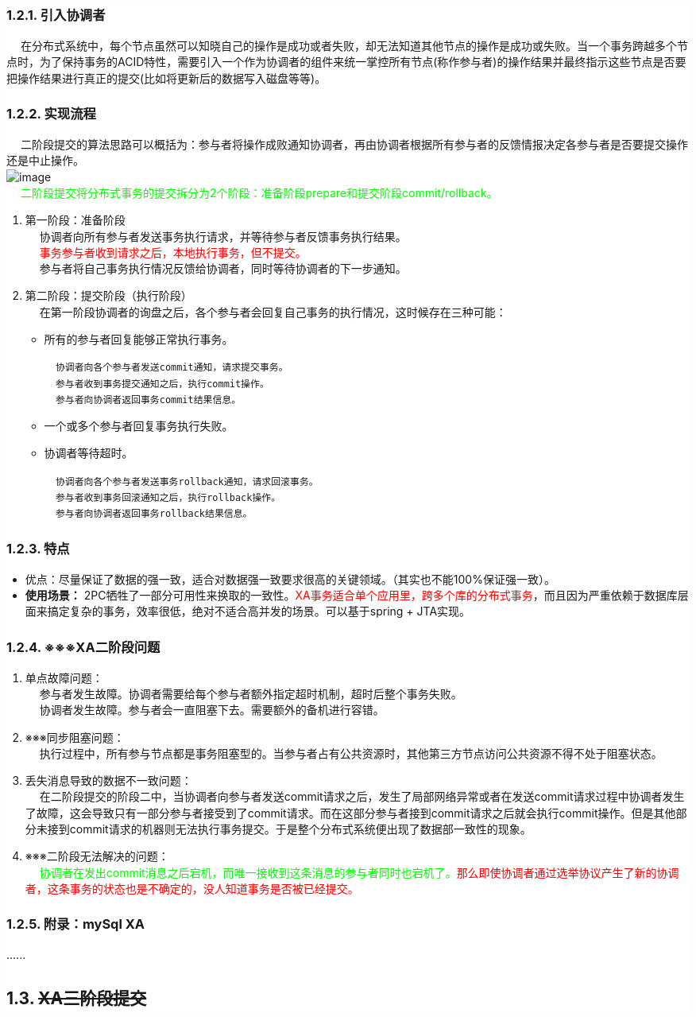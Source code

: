 ### 1.2.1. 引入协调者
&emsp; 在分布式系统中，每个节点虽然可以知晓自己的操作是成功或者失败，却无法知道其他节点的操作是成功或失败。当一个事务跨越多个节点时，为了保持事务的ACID特性，需要引入一个作为协调者的组件来统一掌控所有节点(称作参与者)的操作结果并最终指示这些节点是否要把操作结果进行真正的提交(比如将更新后的数据写入磁盘等等)。 

### 1.2.2. 实现流程  
&emsp; 二阶段提交的算法思路可以概括为：参与者将操作成败通知协调者，再由协调者根据所有参与者的反馈情报决定各参与者是否要提交操作还是中止操作。  
![image](https://gitee.com/wt1814/pic-host/raw/master/images/microService/problems/problem-4.png)  
&emsp; <font color = "lime">二阶段提交将分布式事务的提交拆分为2个阶段：准备阶段prepare和提交阶段commit/rollback。</font>  
1. 第一阶段：准备阶段  
&emsp; 协调者向所有参与者发送事务执行请求，并等待参与者反馈事务执行结果。  
&emsp; <font color = "red">事务参与者收到请求之后，本地执行事务，但不提交。</font>  
&emsp; 参与者将自己事务执行情况反馈给协调者，同时等待协调者的下一步通知。  

2. 第二阶段：提交阶段（执行阶段）  
&emsp; 在第一阶段协调者的询盘之后，各个参与者会回复自己事务的执行情况，这时候存在三种可能：  
    * 所有的参与者回复能够正常执行事务。  

            协调者向各个参与者发送commit通知，请求提交事务。  
            参与者收到事务提交通知之后，执行commit操作。  
            参与者向协调者返回事务commit结果信息。  
    * 一个或多个参与者回复事务执行失败。  
    * 协调者等待超时。  
    
            协调者向各个参与者发送事务rollback通知，请求回滚事务。  
            参与者收到事务回滚通知之后，执行rollback操作。  
            参与者向协调者返回事务rollback结果信息。  

### 1.2.3. 特点  

* 优点：尽量保证了数据的强一致，适合对数据强一致要求很高的关键领域。（其实也不能100%保证强一致）。  
* **使用场景：** 2PC牺牲了一部分可用性来换取的一致性。<font color = "red">XA事务适合单个应用里，跨多个库的分布式事务</font>，而且因为严重依赖于数据库层面来搞定复杂的事务，效率很低，绝对不适合高并发的场景。可以基于spring + JTA实现。

### 1.2.4. ※※※XA二阶段问题   
1. 单点故障问题：  
&emsp; 参与者发生故障。协调者需要给每个参与者额外指定超时机制，超时后整个事务失败。  
&emsp; 协调者发生故障。参与者会一直阻塞下去。需要额外的备机进行容错。  

2. ※※※同步阻塞问题：  
&emsp; 执行过程中，所有参与节点都是事务阻塞型的。当参与者占有公共资源时，其他第三方节点访问公共资源不得不处于阻塞状态。  
3. 丢失消息导致的数据不一致问题：  
&emsp; 在二阶段提交的阶段二中，当协调者向参与者发送commit请求之后，发生了局部网络异常或者在发送commit请求过程中协调者发生了故障，这会导致只有一部分参与者接受到了commit请求。而在这部分参与者接到commit请求之后就会执行commit操作。但是其他部分未接到commit请求的机器则无法执行事务提交。于是整个分布式系统便出现了数据部一致性的现象。  
4. ※※※二阶段无法解决的问题：  
&emsp; <font color = "lime">协调者在发出commit消息之后宕机，而唯一接收到这条消息的参与者同时也宕机了。</font><font color = "red">那么即使协调者通过选举协议产生了新的协调者，这条事务的状态也是不确定的，没人知道事务是否被已经提交。</font>  

### 1.2.5. 附录：mySql XA
......

## 1.3. ~~XA三阶段提交~~  
